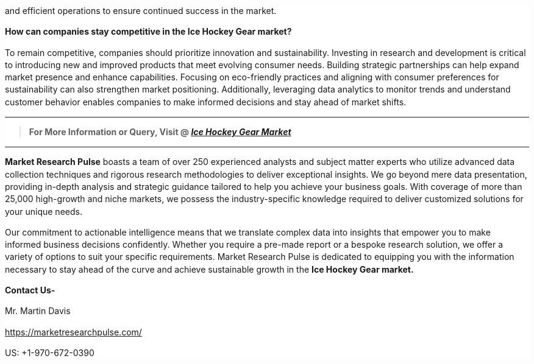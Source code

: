 and efficient operations to ensure continued success in the market.</p><p><strong>How can companies stay competitive in the Ice Hockey Gear market?</strong></p><p>To remain competitive, companies should prioritize innovation and sustainability. Investing in research and development is critical to introducing new and improved products that meet evolving consumer needs. Building strategic partnerships can help expand market presence and enhance capabilities. Focusing on eco-friendly practices and aligning with consumer preferences for sustainability can also strengthen market positioning. Additionally, leveraging data analytics to monitor trends and understand customer behavior enables companies to make informed decisions and stay ahead of market shifts.</p><hr /><blockquote><p><strong>For More Information or Query, Visit @&nbsp;<em><a href="https://marketresearchpulse.com/report/92905/ice-hockey-gear-market?utm_source=Linkedin&utm_medium=0110">Ice Hockey Gear Market</a></em></strong></p></blockquote><hr /><p><strong>Market Research Pulse</strong> boasts a team of over 250 experienced analysts and subject matter experts who utilize advanced data collection techniques and rigorous research methodologies to deliver exceptional insights. We go beyond mere data presentation, providing in-depth analysis and strategic guidance tailored to help you achieve your business goals. With coverage of more than 25,000 high-growth and niche markets, we possess the industry-specific knowledge required to deliver customized solutions for your unique needs.</p><p>Our commitment to actionable intelligence means that we translate complex data into insights that empower you to make informed business decisions confidently. Whether you require a pre-made report or a bespoke research solution, we offer a variety of options to suit your specific requirements. Market Research Pulse is dedicated to equipping you with the information necessary to stay ahead of the curve and achieve sustainable growth in the <strong>Ice Hockey Gear market.</strong></p><p><strong>Contact Us-</strong></p><p>Mr. Martin Davis</p><p>https://marketresearchpulse.com/</p><p>US: +1-970-672-0390</p>